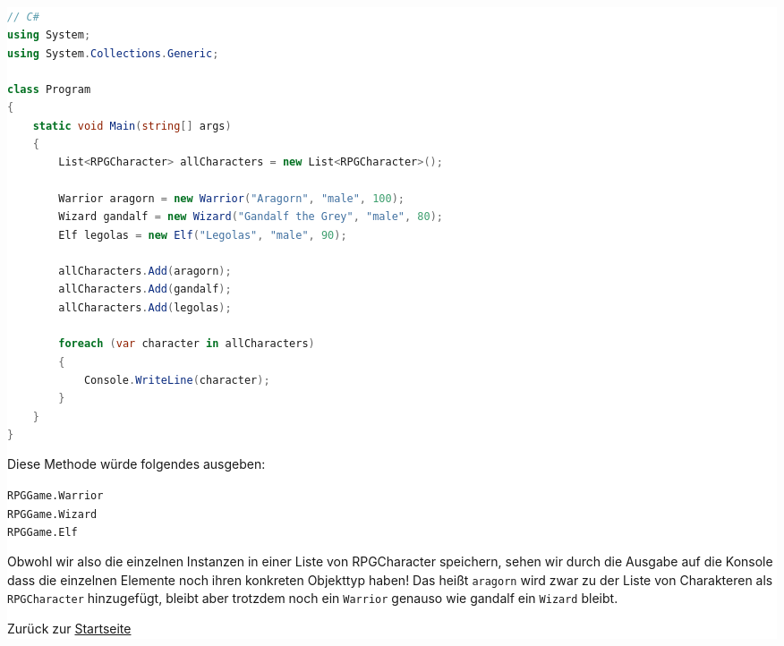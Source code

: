 ```csharp
// C# 
using System;
using System.Collections.Generic;

class Program
{
    static void Main(string[] args)
    {
        List<RPGCharacter> allCharacters = new List<RPGCharacter>();

        Warrior aragorn = new Warrior("Aragorn", "male", 100);
        Wizard gandalf = new Wizard("Gandalf the Grey", "male", 80);
        Elf legolas = new Elf("Legolas", "male", 90);

        allCharacters.Add(aragorn);
        allCharacters.Add(gandalf);
        allCharacters.Add(legolas);

        foreach (var character in allCharacters)
        {
            Console.WriteLine(character);
        }
    }
}
```

Diese Methode würde folgendes ausgeben:
```
RPGGame.Warrior
RPGGame.Wizard
RPGGame.Elf
```

Obwohl wir also die einzelnen Instanzen in einer Liste von RPGCharacter speichern, sehen wir durch die Ausgabe auf die Konsole dass die einzelnen Elemente noch ihren konkreten Objekttyp haben!
Das heißt `aragorn` wird zwar zu der Liste von Charakteren als `RPGCharacter` hinzugefügt, bleibt aber trotzdem noch ein `Warrior` genauso wie gandalf ein `Wizard` bleibt.

Zurück zur [Startseite](../README.md)
